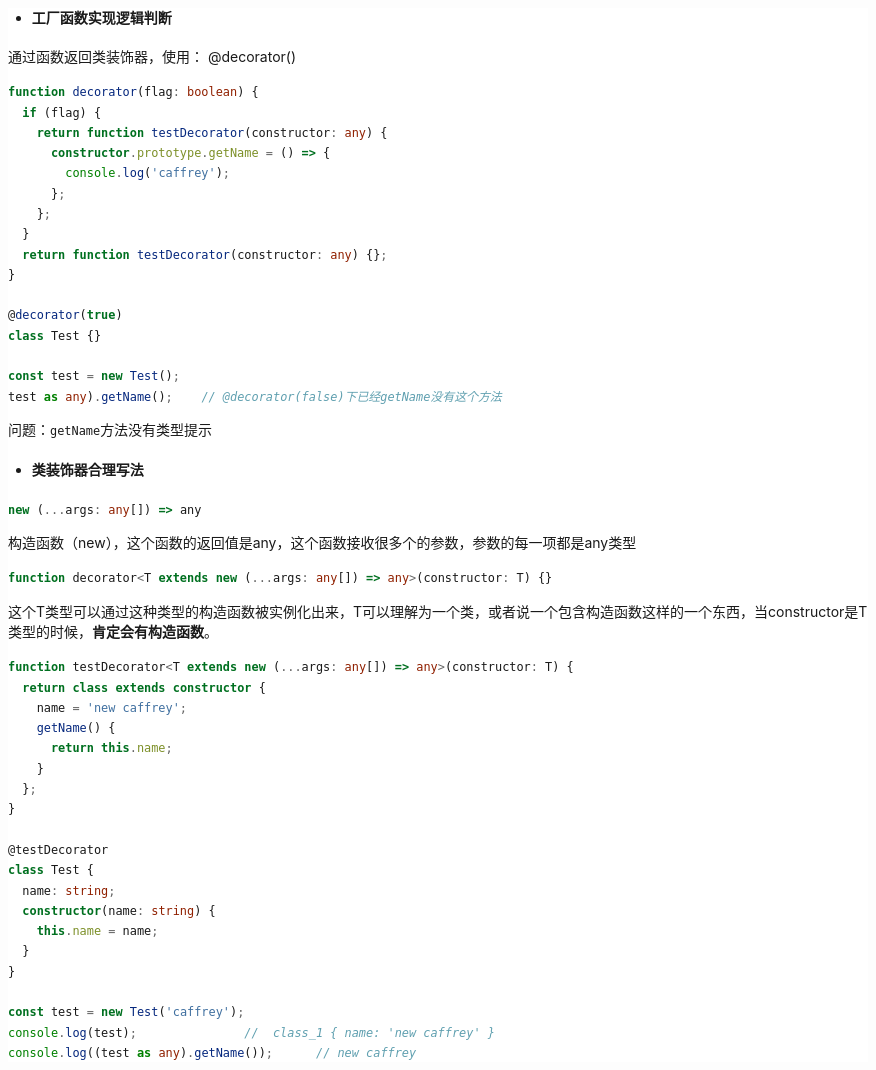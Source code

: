 - #### 工厂函数实现逻辑判断

通过函数返回类装饰器，使用： @decorator()

```typescript
function decorator(flag: boolean) {
  if (flag) {
    return function testDecorator(constructor: any) {
      constructor.prototype.getName = () => {
        console.log('caffrey');
      };
    };
  }
  return function testDecorator(constructor: any) {};
}

@decorator(true)
class Test {}

const test = new Test();
test as any).getName();    // @decorator(false)下已经getName没有这个方法
```

问题：`getName`方法没有类型提示

- #### 类装饰器合理写法

```typescript
new (...args: any[]) => any
```

构造函数（new），这个函数的返回值是any，这个函数接收很多个的参数，参数的每一项都是any类型

```typescript
function decorator<T extends new (...args: any[]) => any>(constructor: T) {}
```

这个T类型可以通过这种类型的构造函数被实例化出来，T可以理解为一个类，或者说一个包含构造函数这样的一个东西，当constructor是T类型的时候，**肯定会有构造函数**。

```typescript
function testDecorator<T extends new (...args: any[]) => any>(constructor: T) {
  return class extends constructor {
    name = 'new caffrey';
    getName() {
      return this.name;
    }
  };
}

@testDecorator
class Test {
  name: string;
  constructor(name: string) {
    this.name = name;
  }
}

const test = new Test('caffrey');
console.log(test);               //  class_1 { name: 'new caffrey' }
console.log((test as any).getName());      // new caffrey
```
